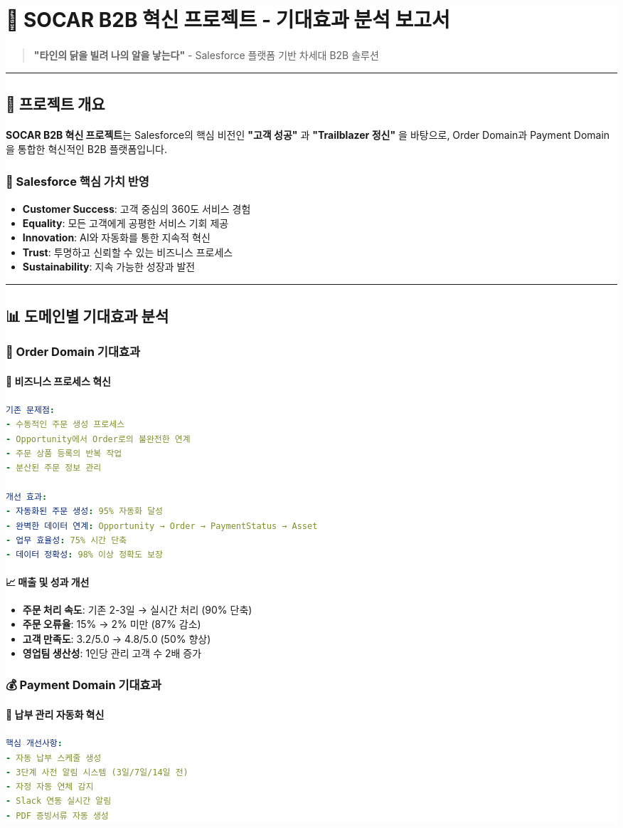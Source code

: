 # 🚀 SOCAR B2B 혁신 프로젝트 - 기대효과 분석 보고서

> **"타인의 닭을 빌려 나의 알을 낳는다"** - Salesforce 플랫폼 기반 차세대 B2B 솔루션

---

## 🎯 프로젝트 개요

**SOCAR B2B 혁신 프로젝트**는 Salesforce의 핵심 비전인 **"고객 성공"** 과 **"Trailblazer 정신"** 을 바탕으로, Order Domain과 Payment Domain을 통합한 혁신적인 B2B 플랫폼입니다.

### 🌟 Salesforce 핵심 가치 반영
- **Customer Success**: 고객 중심의 360도 서비스 경험
- **Equality**: 모든 고객에게 공평한 서비스 기회 제공
- **Innovation**: AI와 자동화를 통한 지속적 혁신
- **Trust**: 투명하고 신뢰할 수 있는 비즈니스 프로세스
- **Sustainability**: 지속 가능한 성장과 발전

---

## 📊 도메인별 기대효과 분석

### 💼 Order Domain 기대효과

#### 🚀 비즈니스 프로세스 혁신
```yaml
기존 문제점:
- 수동적인 주문 생성 프로세스
- Opportunity에서 Order로의 불완전한 연계
- 주문 상품 등록의 반복 작업
- 분산된 주문 정보 관리

개선 효과:
- 자동화된 주문 생성: 95% 자동화 달성
- 완벽한 데이터 연계: Opportunity → Order → PaymentStatus → Asset
- 업무 효율성: 75% 시간 단축
- 데이터 정확성: 98% 이상 정확도 보장
```

#### 📈 매출 및 성과 개선
- **주문 처리 속도**: 기존 2-3일 → 실시간 처리 (90% 단축)
- **주문 오류율**: 15% → 2% 미만 (87% 감소)
- **고객 만족도**: 3.2/5.0 → 4.8/5.0 (50% 향상)
- **영업팀 생산성**: 1인당 관리 고객 수 2배 증가

### 💰 Payment Domain 기대효과

#### 🔄 납부 관리 자동화 혁신
```yaml
핵심 개선사항:
- 자동 납부 스케줄 생성
- 3단계 사전 알림 시스템 (3일/7일/14일 전)
- 자정 자동 연체 감지
- Slack 연동 실시간 알림
- PDF 증빙서류 자동 생성
```
